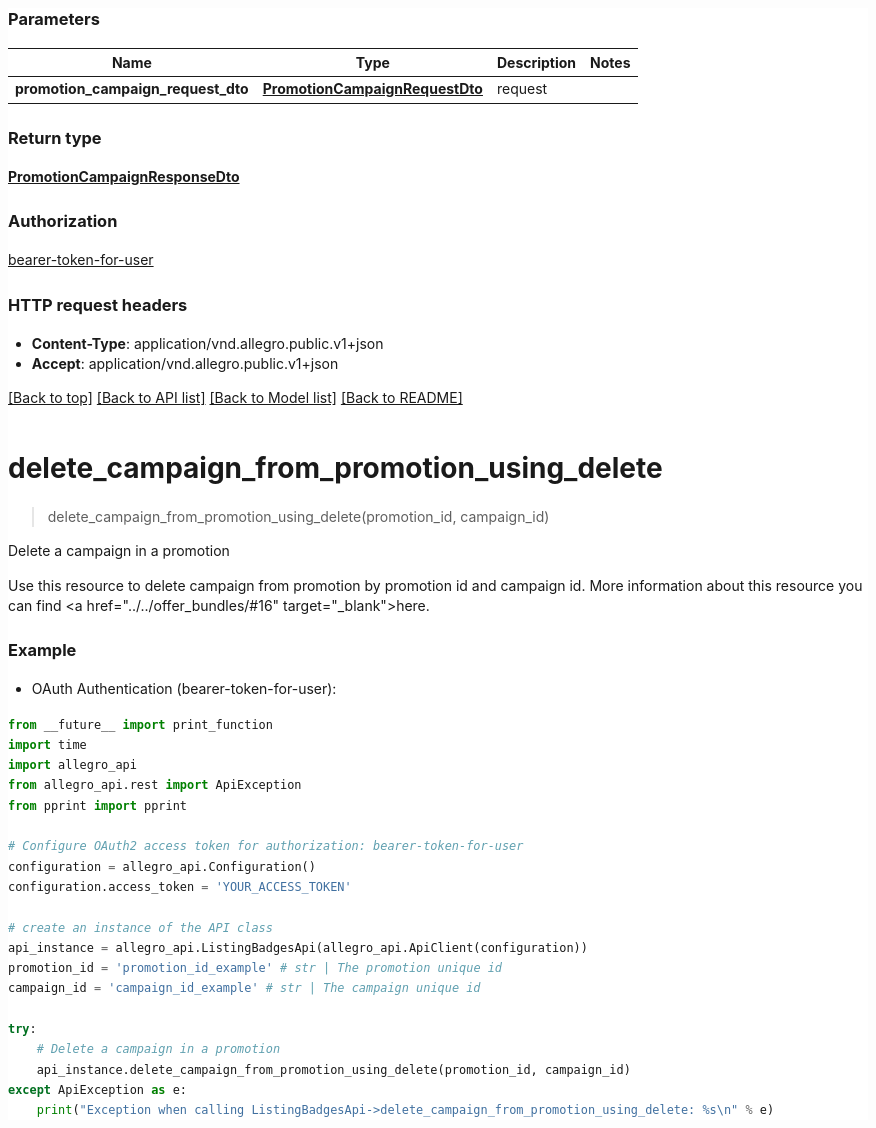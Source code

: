 ### Parameters

Name | Type | Description  | Notes
------------- | ------------- | ------------- | -------------
 **promotion_campaign_request_dto** | [**PromotionCampaignRequestDto**](PromotionCampaignRequestDto.md)| request | 

### Return type

[**PromotionCampaignResponseDto**](PromotionCampaignResponseDto.md)

### Authorization

[bearer-token-for-user](../README.md#bearer-token-for-user)

### HTTP request headers

 - **Content-Type**: application/vnd.allegro.public.v1+json
 - **Accept**: application/vnd.allegro.public.v1+json

[[Back to top]](#) [[Back to API list]](../README.md#documentation-for-api-endpoints) [[Back to Model list]](../README.md#documentation-for-models) [[Back to README]](../README.md)

# **delete_campaign_from_promotion_using_delete**
> delete_campaign_from_promotion_using_delete(promotion_id, campaign_id)

Delete a campaign in a promotion

Use this resource to delete campaign from promotion by promotion id and campaign id. More information about this resource you can find <a href=\"../../offer_bundles/#16\" target=\"_blank\">here</a>.

### Example

* OAuth Authentication (bearer-token-for-user): 
```python
from __future__ import print_function
import time
import allegro_api
from allegro_api.rest import ApiException
from pprint import pprint

# Configure OAuth2 access token for authorization: bearer-token-for-user
configuration = allegro_api.Configuration()
configuration.access_token = 'YOUR_ACCESS_TOKEN'

# create an instance of the API class
api_instance = allegro_api.ListingBadgesApi(allegro_api.ApiClient(configuration))
promotion_id = 'promotion_id_example' # str | The promotion unique id
campaign_id = 'campaign_id_example' # str | The campaign unique id

try:
    # Delete a campaign in a promotion
    api_instance.delete_campaign_from_promotion_using_delete(promotion_id, campaign_id)
except ApiException as e:
    print("Exception when calling ListingBadgesApi->delete_campaign_from_promotion_using_delete: %s\n" % e)
```
